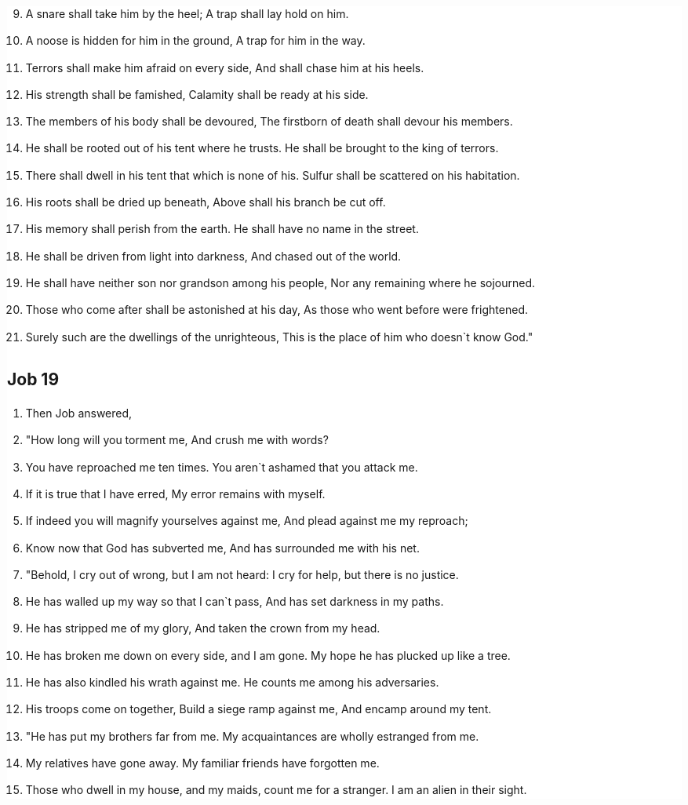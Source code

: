 9. A snare shall take him by the heel;    A trap shall lay hold on him.

10. A noose is hidden for him in the ground,    A trap for him in the way.

11. Terrors shall make him afraid on every side,    And shall chase him at his heels.

12. His strength shall be famished,    Calamity shall be ready at his side.

13. The members of his body shall be devoured,    The firstborn of death shall devour his members.

14. He shall be rooted out of his tent where he trusts.    He shall be brought to the king of terrors.

15. There shall dwell in his tent that which is none of his.    Sulfur shall be scattered on his habitation.

16. His roots shall be dried up beneath,    Above shall his branch be cut off.

17. His memory shall perish from the earth.    He shall have no name in the street.

18. He shall be driven from light into darkness,    And chased out of the world.

19. He shall have neither son nor grandson among his people,    Nor any remaining where he sojourned.

20. Those who come after shall be astonished at his day,    As those who went before were frightened.

21. Surely such are the dwellings of the unrighteous,    This is the place of him who doesn`t know God."

## Job 19

1. Then Job answered,

2. "How long will you torment me,    And crush me with words?

3. You have reproached me ten times.    You aren`t ashamed that you attack me.

4. If it is true that I have erred,    My error remains with myself.

5. If indeed you will magnify yourselves against me,    And plead against me my reproach;

6. Know now that God has subverted me,    And has surrounded me with his net.

7. "Behold, I cry out of wrong, but I am not heard:    I cry for help, but there is no justice.

8. He has walled up my way so that I can`t pass,    And has set darkness in my paths.

9. He has stripped me of my glory,    And taken the crown from my head.

10. He has broken me down on every side, and I am gone.    My hope he has plucked up like a tree.

11. He has also kindled his wrath against me.    He counts me among his adversaries.

12. His troops come on together,    Build a siege ramp against me,    And encamp around my tent.

13. "He has put my brothers far from me.    My acquaintances are wholly estranged from me.

14. My relatives have gone away.    My familiar friends have forgotten me.

15. Those who dwell in my house, and my maids, count me for a       stranger.    I am an alien in their sight.
